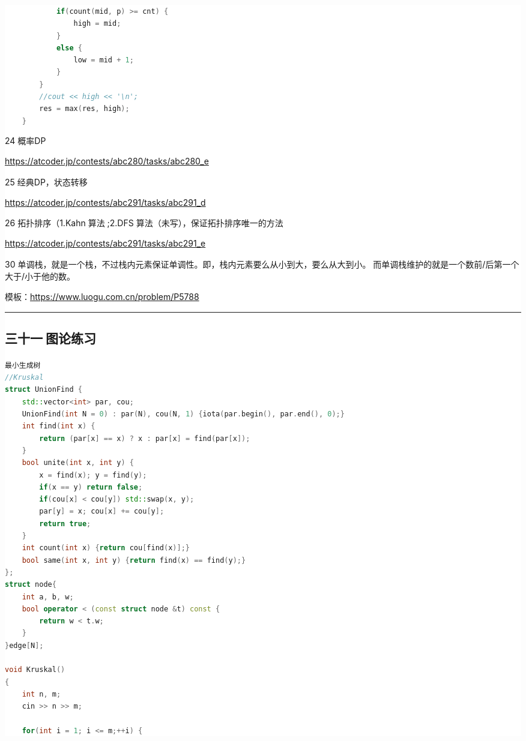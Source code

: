 ```c++
			if(count(mid, p) >= cnt) {
				high = mid;
			} 
			else {
				low = mid + 1;
			}
		}
		//cout << high << '\n';
		res = max(res, high);
	}
```



24 概率DP

https://atcoder.jp/contests/abc280/tasks/abc280_e

25 经典DP，状态转移

https://atcoder.jp/contests/abc291/tasks/abc291_d

26 拓扑排序（1.Kahn 算法 ;2.DFS 算法（未写），保证拓扑排序唯一的方法

https://atcoder.jp/contests/abc291/tasks/abc291_e

30 单调栈，就是一个栈，不过栈内元素保证单调性。即，栈内元素要么从小到大，要么从大到小。
而单调栈维护的就是一个数前/后第一个大于/小于他的数。

模板：https://www.luogu.com.cn/problem/P5788

------



## 三十一 图论练习

```c++
最小生成树
//Kruskal
struct UnionFind {
	std::vector<int> par, cou;
	UnionFind(int N = 0) : par(N), cou(N, 1) {iota(par.begin(), par.end(), 0);}
	int find(int x) {
		return (par[x] == x) ? x : par[x] = find(par[x]);
	}
	bool unite(int x, int y) {
		x = find(x); y = find(y);
		if(x == y) return false;
		if(cou[x] < cou[y]) std::swap(x, y);
		par[y] = x; cou[x] += cou[y];
		return true;
	}
	int count(int x) {return cou[find(x)];}
	bool same(int x, int y) {return find(x) == find(y);}
};    
struct node{
	int a, b, w;
	bool operator < (const struct node &t) const {
		return w < t.w;
	}
}edge[N];

void Kruskal()
{
	int n, m;
	cin >> n >> m;
	
	for(int i = 1; i <= m;++i) {
```